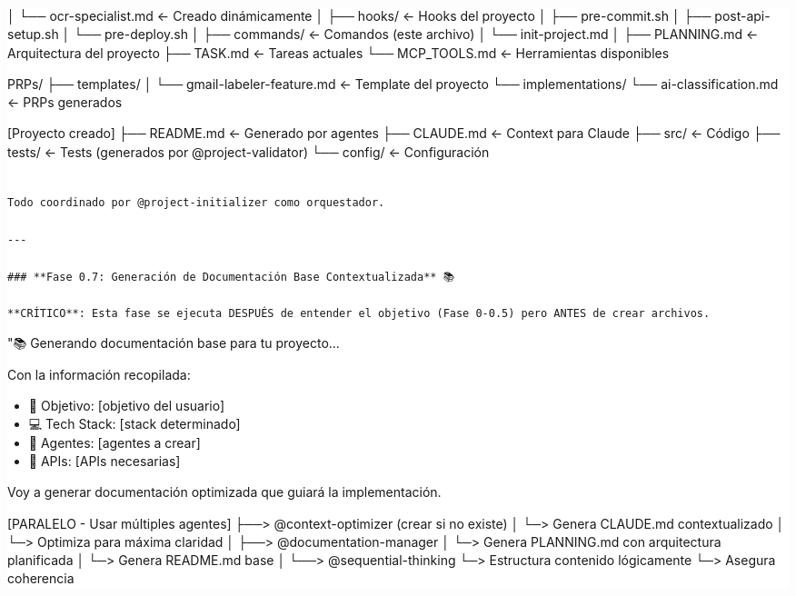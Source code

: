 │   └── ocr-specialist.md          ← Creado dinámicamente
│
├── hooks/                     ← Hooks del proyecto
│   ├── pre-commit.sh
│   ├── post-api-setup.sh
│   └── pre-deploy.sh
│
├── commands/                  ← Comandos (este archivo)
│   └── init-project.md
│
├── PLANNING.md               ← Arquitectura del proyecto
├── TASK.md                   ← Tareas actuales
└── MCP_TOOLS.md              ← Herramientas disponibles

PRPs/
├── templates/
│   └── gmail-labeler-feature.md   ← Template del proyecto
└── implementations/
    └── ai-classification.md       ← PRPs generados

[Proyecto creado]
├── README.md                 ← Generado por agentes
├── CLAUDE.md                 ← Context para Claude
├── src/                      ← Código
├── tests/                    ← Tests (generados por @project-validator)
└── config/                   ← Configuración
```

Todo coordinado por @project-initializer como orquestador.

---

### **Fase 0.7: Generación de Documentación Base Contextualizada** 📚

**CRÍTICO**: Esta fase se ejecuta DESPUÉS de entender el objetivo (Fase 0-0.5) pero ANTES de crear archivos.

```
"📚 Generando documentación base para tu proyecto...

Con la información recopilada:
- 🎯 Objetivo: [objetivo del usuario]
- 💻 Tech Stack: [stack determinado]
- 🤖 Agentes: [agentes a crear]
- 📡 APIs: [APIs necesarias]

Voy a generar documentación optimizada que guiará la implementación.

[PARALELO - Usar múltiples agentes]
├──> @context-optimizer (crear si no existe)
│    └─> Genera CLAUDE.md contextualizado
│    └─> Optimiza para máxima claridad
│
├──> @documentation-manager
│    └─> Genera PLANNING.md con arquitectura planificada
│    └─> Genera README.md base
│
└──> @sequential-thinking
     └─> Estructura contenido lógicamente
     └─> Asegura coherencia
